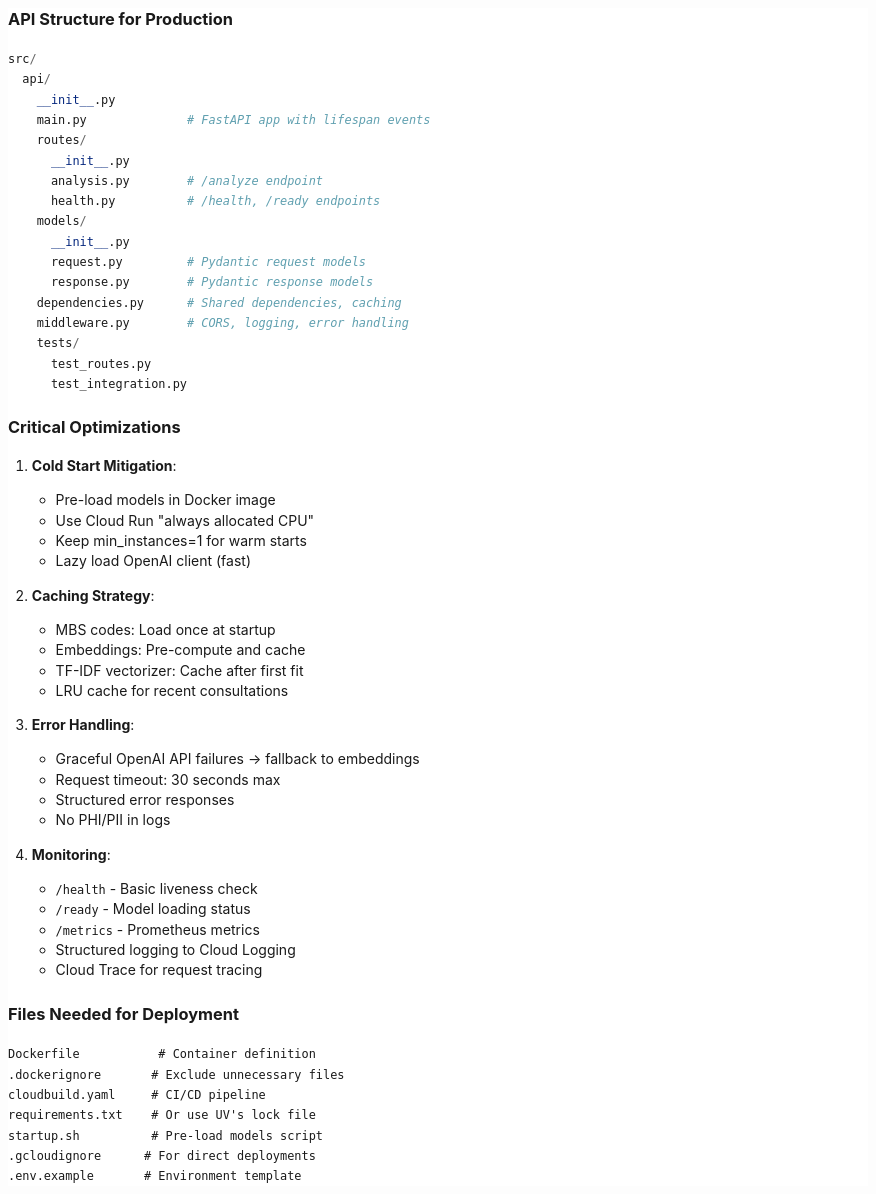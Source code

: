 ### API Structure for Production

```python
src/
  api/
    __init__.py
    main.py              # FastAPI app with lifespan events
    routes/
      __init__.py
      analysis.py        # /analyze endpoint
      health.py          # /health, /ready endpoints
    models/
      __init__.py
      request.py         # Pydantic request models
      response.py        # Pydantic response models
    dependencies.py      # Shared dependencies, caching
    middleware.py        # CORS, logging, error handling
    tests/
      test_routes.py
      test_integration.py
```

### Critical Optimizations

1. **Cold Start Mitigation**:
   - Pre-load models in Docker image
   - Use Cloud Run "always allocated CPU"
   - Keep min_instances=1 for warm starts
   - Lazy load OpenAI client (fast)

2. **Caching Strategy**:
   - MBS codes: Load once at startup
   - Embeddings: Pre-compute and cache
   - TF-IDF vectorizer: Cache after first fit
   - LRU cache for recent consultations

3. **Error Handling**:
   - Graceful OpenAI API failures → fallback to embeddings
   - Request timeout: 30 seconds max
   - Structured error responses
   - No PHI/PII in logs

4. **Monitoring**:
   - `/health` - Basic liveness check
   - `/ready` - Model loading status
   - `/metrics` - Prometheus metrics
   - Structured logging to Cloud Logging
   - Cloud Trace for request tracing

### Files Needed for Deployment

```
Dockerfile           # Container definition
.dockerignore       # Exclude unnecessary files
cloudbuild.yaml     # CI/CD pipeline
requirements.txt    # Or use UV's lock file
startup.sh          # Pre-load models script
.gcloudignore      # For direct deployments
.env.example       # Environment template
```
